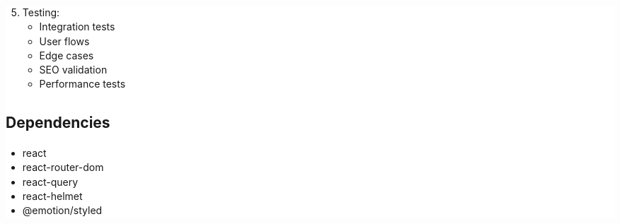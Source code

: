 5. Testing:
   - Integration tests
   - User flows
   - Edge cases
   - SEO validation
   - Performance tests

## Dependencies

- react
- react-router-dom
- react-query
- react-helmet
- @emotion/styled
